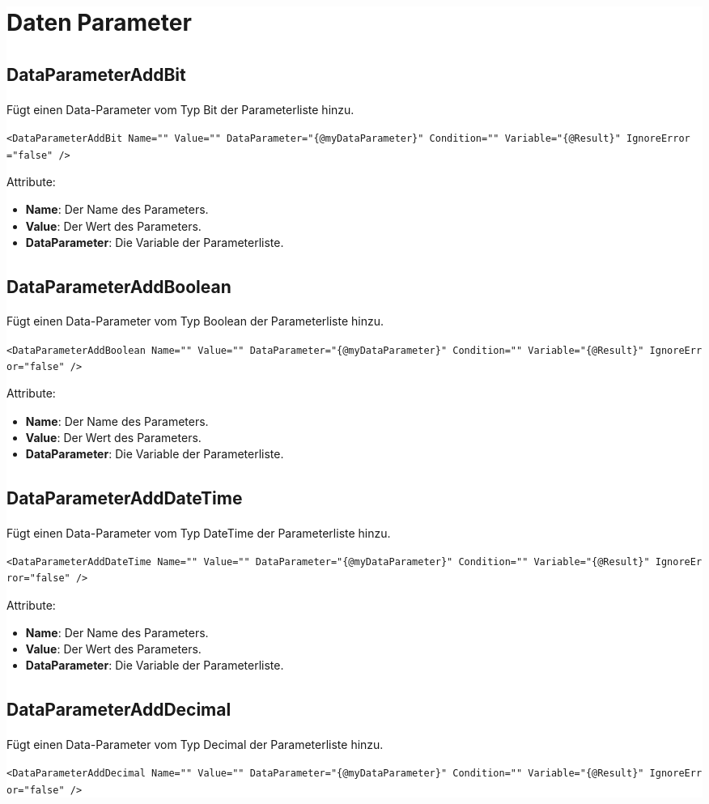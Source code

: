 # Daten Parameter
DataParameterAddBit
-------------------

Fügt einen Data-Parameter vom Typ Bit der Parameterliste hinzu.

```text-x-trilium-auto
<DataParameterAddBit Name="" Value="" DataParameter="{@myDataParameter}" Condition="" Variable="{@Result}" IgnoreError="false" />
```

Attribute:

*   **Name**: Der Name des Parameters.
*   **Value**: Der Wert des Parameters.
*   **DataParameter**: Die Variable der Parameterliste.

DataParameterAddBoolean
-----------------------

Fügt einen Data-Parameter vom Typ Boolean der Parameterliste hinzu.

```text-x-trilium-auto
<DataParameterAddBoolean Name="" Value="" DataParameter="{@myDataParameter}" Condition="" Variable="{@Result}" IgnoreError="false" />
```

Attribute:

*   **Name**: Der Name des Parameters.
*   **Value**: Der Wert des Parameters.
*   **DataParameter**: Die Variable der Parameterliste.

DataParameterAddDateTime
------------------------

Fügt einen Data-Parameter vom Typ DateTime der Parameterliste hinzu.

```text-x-trilium-auto
<DataParameterAddDateTime Name="" Value="" DataParameter="{@myDataParameter}" Condition="" Variable="{@Result}" IgnoreError="false" />
```

Attribute:

*   **Name**: Der Name des Parameters.
*   **Value**: Der Wert des Parameters.
*   **DataParameter**: Die Variable der Parameterliste.

DataParameterAddDecimal
-----------------------

Fügt einen Data-Parameter vom Typ Decimal der Parameterliste hinzu.

```text-x-trilium-auto
<DataParameterAddDecimal Name="" Value="" DataParameter="{@myDataParameter}" Condition="" Variable="{@Result}" IgnoreError="false" />
```
